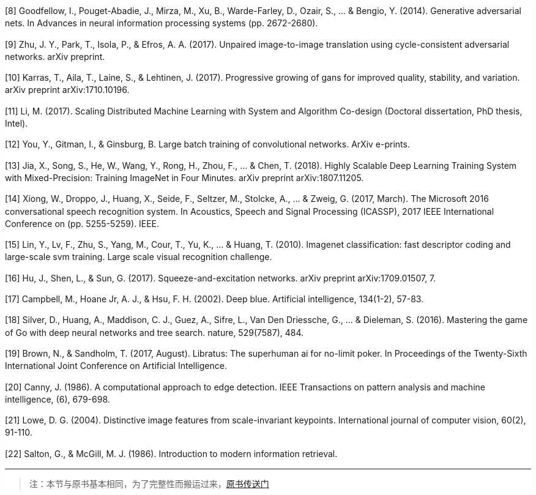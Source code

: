 [8] Goodfellow, I., Pouget-Abadie, J., Mirza, M., Xu, B., Warde-Farley, D., Ozair, S., … & Bengio, Y. (2014). Generative adversarial nets. In Advances in neural information processing systems (pp. 2672-2680).

[9] Zhu, J. Y., Park, T., Isola, P., & Efros, A. A. (2017). Unpaired image-to-image translation using cycle-consistent adversarial networks. arXiv preprint.

[10] Karras, T., Aila, T., Laine, S., & Lehtinen, J. (2017). Progressive growing of gans for improved quality, stability, and variation. arXiv preprint arXiv:1710.10196.

[11] Li, M. (2017). Scaling Distributed Machine Learning with System and Algorithm Co-design (Doctoral dissertation, PhD thesis, Intel).

[12] You, Y., Gitman, I., & Ginsburg, B. Large batch training of convolutional networks. ArXiv e-prints.

[13] Jia, X., Song, S., He, W., Wang, Y., Rong, H., Zhou, F., … & Chen, T. (2018). Highly Scalable Deep Learning Training System with Mixed-Precision: Training ImageNet in Four Minutes. arXiv preprint arXiv:1807.11205.

[14] Xiong, W., Droppo, J., Huang, X., Seide, F., Seltzer, M., Stolcke, A., … & Zweig, G. (2017, March). The Microsoft 2016 conversational speech recognition system. In Acoustics, Speech and Signal Processing (ICASSP), 2017 IEEE International Conference on (pp. 5255-5259). IEEE.

[15] Lin, Y., Lv, F., Zhu, S., Yang, M., Cour, T., Yu, K., … & Huang, T. (2010). Imagenet classification: fast descriptor coding and large-scale svm training. Large scale visual recognition challenge.

[16] Hu, J., Shen, L., & Sun, G. (2017). Squeeze-and-excitation networks. arXiv preprint arXiv:1709.01507, 7.

[17] Campbell, M., Hoane Jr, A. J., & Hsu, F. H. (2002). Deep blue. Artificial intelligence, 134(1-2), 57-83.

[18] Silver, D., Huang, A., Maddison, C. J., Guez, A., Sifre, L., Van Den Driessche, G., … & Dieleman, S. (2016). Mastering the game of Go with deep neural networks and tree search. nature, 529(7587), 484.

[19] Brown, N., & Sandholm, T. (2017, August). Libratus: The superhuman ai for no-limit poker. In Proceedings of the Twenty-Sixth International Joint Conference on Artificial Intelligence.

[20] Canny, J. (1986). A computational approach to edge detection. IEEE Transactions on pattern analysis and machine intelligence, (6), 679-698.

[21] Lowe, D. G. (2004). Distinctive image features from scale-invariant keypoints. International journal of computer vision, 60(2), 91-110.

[22] Salton, G., & McGill, M. J. (1986). Introduction to modern information retrieval.


-----------
> 注：本节与原书基本相同，为了完整性而搬运过来，[原书传送门](https://zh.d2l.ai/chapter_introduction/deep-learning-intro.html)
